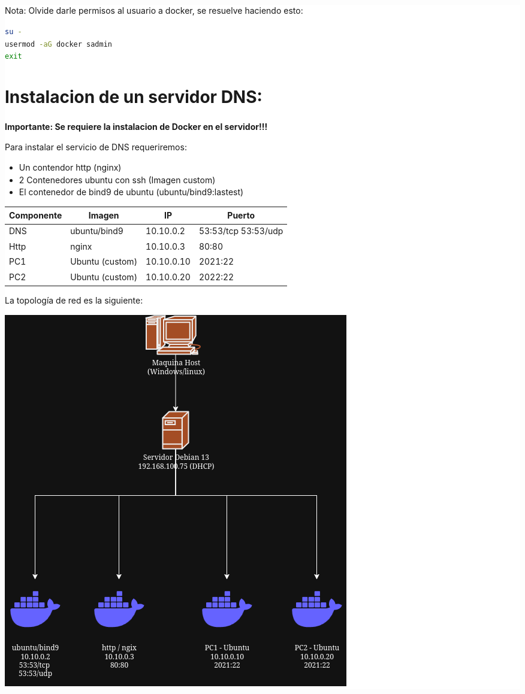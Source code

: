 
Nota: Olvide darle permisos al usuario a docker, se resuelve haciendo esto:
```bash
su -
usermod -aG docker sadmin
exit
```
# Instalacion de un servidor DNS:

**Importante: Se requiere la instalacion de Docker en el servidor!!!**

Para instalar el servicio de DNS requeriremos:
- Un contendor http (nginx)
- 2 Contenedores ubuntu con ssh (Imagen custom)
- El contenedor de bind9 de ubuntu (ubuntu/bind9:lastest)

| Componente | Imagen          | IP         | Puerto              |
| ---------- | --------------- | ---------- | ------------------- |
| DNS        | ubuntu/bind9    | 10.10.0.2  | 53:53/tcp 53:53/udp |
| Http       | nginx           | 10.10.0.3  | 80:80               |
| PC1        | Ubuntu (custom) | 10.10.0.10 | 2021:22             |
| PC2        | Ubuntu (custom) | 10.10.0.20 | 2022:22             |

La topología de red es la siguiente:

![](Imagenes/drawio3.png)
